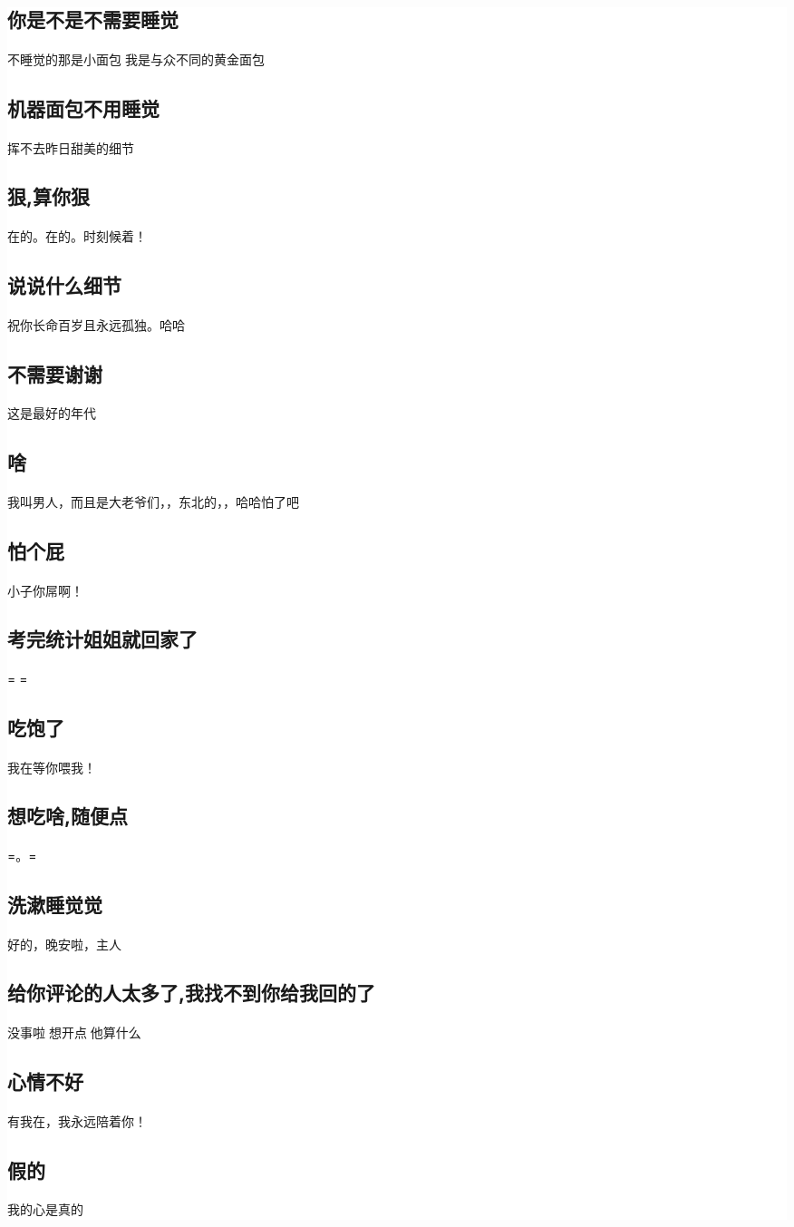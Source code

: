 ## 你是不是不需要睡觉
不睡觉的那是小面包 我是与众不同的黄金面包

## 机器面包不用睡觉
挥不去昨日甜美的细节

## 狠,算你狠
在的。在的。时刻候着！

## 说说什么细节
祝你长命百岁且永远孤独。哈哈

## 不需要谢谢
这是最好的年代

## 啥
我叫男人，而且是大老爷们，，东北的，，哈哈怕了吧

## 怕个屁
小子你屌啊！

## 考完统计姐姐就回家了
= =

## 吃饱了
我在等你喂我！

## 想吃啥,随便点
=。=

## 洗漱睡觉觉
好的，晚安啦，主人

## 给你评论的人太多了,我找不到你给我回的了
没事啦 想开点 他算什么

## 心情不好
有我在，我永远陪着你！

## 假的
我的心是真的
